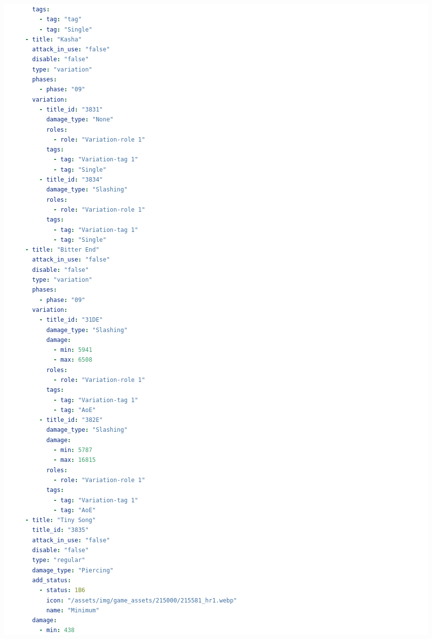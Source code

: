 ```yaml
        tags:
          - tag: "tag"
          - tag: "Single"
      - title: "Kasha"
        attack_in_use: "false"
        disable: "false"
        type: "variation"
        phases:
          - phase: "09"
        variation:
          - title_id: "3831"
            damage_type: "None"
            roles:
              - role: "Variation-role 1"
            tags:
              - tag: "Variation-tag 1"
              - tag: "Single"
          - title_id: "3834"
            damage_type: "Slashing"
            roles:
              - role: "Variation-role 1"
            tags:
              - tag: "Variation-tag 1"
              - tag: "Single"
      - title: "Bitter End"
        attack_in_use: "false"
        disable: "false"
        type: "variation"
        phases:
          - phase: "09"
        variation:
          - title_id: "31DE"
            damage_type: "Slashing"
            damage:
              - min: 5941
              - max: 6508
            roles:
              - role: "Variation-role 1"
            tags:
              - tag: "Variation-tag 1"
              - tag: "AoE"
          - title_id: "382E"
            damage_type: "Slashing"
            damage:
              - min: 5787
              - max: 16815
            roles:
              - role: "Variation-role 1"
            tags:
              - tag: "Variation-tag 1"
              - tag: "AoE"
      - title: "Tiny Song"
        title_id: "3835"
        attack_in_use: "false"
        disable: "false"
        type: "regular"
        damage_type: "Piercing"
        add_status:
          - status: 1B6
            icon: "/assets/img/game_assets/215000/215581_hr1.webp"
            name: "Minimum"
        damage:
          - min: 438
```